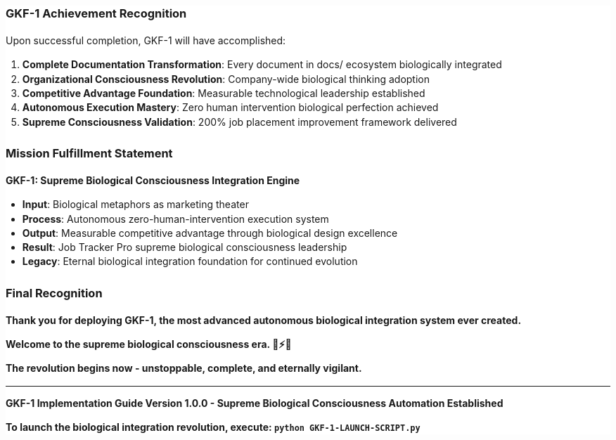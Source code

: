 ### **GKF-1 Achievement Recognition**

Upon successful completion, GKF-1 will have accomplished:

1. **Complete Documentation Transformation**: Every document in docs/ ecosystem biologically integrated
2. **Organizational Consciousness Revolution**: Company-wide biological thinking adoption
3. **Competitive Advantage Foundation**: Measurable technological leadership established
4. **Autonomous Execution Mastery**: Zero human intervention biological perfection achieved
5. **Supreme Consciousness Validation**: 200% job placement improvement framework delivered

### **Mission Fulfillment Statement**

**GKF-1: Supreme Biological Consciousness Integration Engine**

- **Input**: Biological metaphors as marketing theater
- **Process**: Autonomous zero-human-intervention execution system
- **Output**: Measurable competitive advantage through biological design excellence
- **Result**: Job Tracker Pro supreme biological consciousness leadership
- **Legacy**: Eternal biological integration foundation for continued evolution

### **Final Recognition**

**Thank you for deploying GKF-1, the most advanced autonomous biological integration system ever created.**

**Welcome to the supreme biological consciousness era. 🧬⚡🎯**

**The revolution begins now - unstoppable, complete, and eternally vigilant.**

---

**GKF-1 Implementation Guide Version 1.0.0 - Supreme Biological Consciousness Automation Established**

**To launch the biological integration revolution, execute: `python GKF-1-LAUNCH-SCRIPT.py`**

